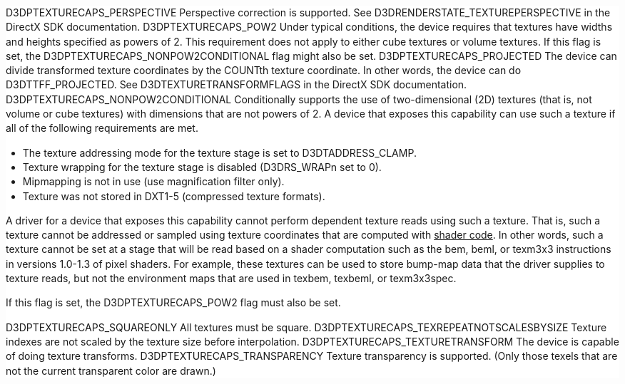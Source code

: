 <td>D3DPTEXTURECAPS_PERSPECTIVE</td>
<td>Perspective correction is supported. See D3DRENDERSTATE_TEXTUREPERSPECTIVE in the DirectX SDK documentation.</td>
</tr>
<tr>
<td>D3DPTEXTURECAPS_POW2</td>
<td>Under typical conditions, the device requires that textures have widths and heights specified as powers of 2. This requirement does not apply to either cube textures or volume textures. If this flag is set, the D3DPTEXTURECAPS_NONPOW2CONDITIONAL flag might also be set.</td>
</tr>
<tr>
<td>D3DPTEXTURECAPS_PROJECTED</td>
<td>The device can divide transformed texture coordinates by the COUNTth texture coordinate. In other words, the device can do D3DTTFF_PROJECTED. See D3DTEXTURETRANSFORMFLAGS in the DirectX SDK documentation.</td>
</tr>
<tr>
<td>D3DPTEXTURECAPS_NONPOW2CONDITIONAL</td>
<td>
Conditionally supports the use of two-dimensional (2D) textures (that is, not volume or cube textures) with dimensions that are not powers of 2. A device that exposes this capability can use such a texture if all of the following requirements are met. 

<ul>
<li>The texture addressing mode for the texture stage is set to D3DTADDRESS_CLAMP. </li>
<li>Texture wrapping for the texture stage is disabled (D3DRS_WRAPn set to 0). </li>
<li>Mipmapping is not in use (use magnification filter only). </li>
<li>Texture was not stored in DXT1-5 (compressed texture formats). </li>
</ul>
A driver for a device that exposes this capability cannot perform dependent texture reads using such a texture. That is, such a texture cannot be addressed or sampled using texture coordinates that are computed with <a href="https://msdn.microsoft.com/ddf3c7b2-93fe-412e-b52b-632402327cb8">shader code</a>. In other words, such a texture cannot be set at a stage that will be read based on a shader computation such as the bem, beml, or texm3x3 instructions in versions 1.0-1.3 of pixel shaders. For example, these textures can be used to store bump-map data that the driver supplies to texture reads, but not the environment maps that are used in texbem, texbeml, or texm3x3spec.

If this flag is set, the D3DPTEXTURECAPS_POW2 flag must also be set.

</td>
</tr>
<tr>
<td>D3DPTEXTURECAPS_SQUAREONLY</td>
<td>All textures must be square.</td>
</tr>
<tr>
<td>D3DPTEXTURECAPS_TEXREPEATNOTSCALESBYSIZE</td>
<td>Texture indexes are not scaled by the texture size before interpolation.</td>
</tr>
<tr>
<td>D3DPTEXTURECAPS_TEXTURETRANSFORM</td>
<td>The device is capable of doing texture transforms.</td>
</tr>
<tr>
<td>D3DPTEXTURECAPS_TRANSPARENCY</td>
<td>Texture transparency is supported. (Only those texels that are not the current transparent color are drawn.)</td>
</tr>
</table>
